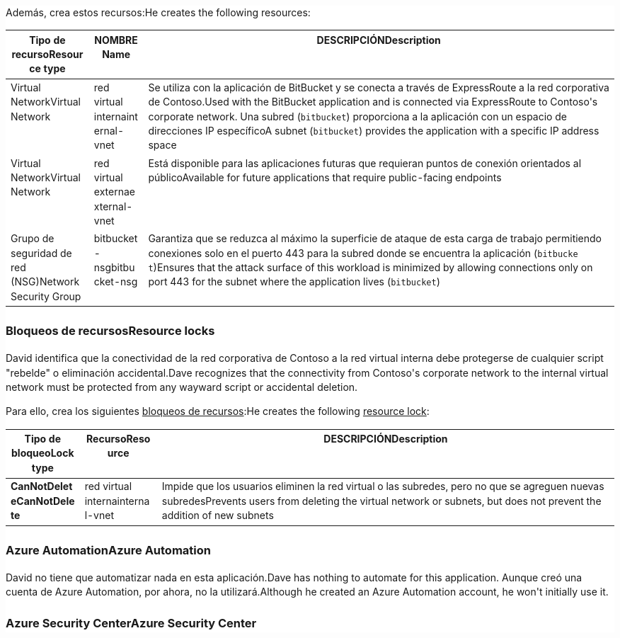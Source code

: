 <span data-ttu-id="29b70-211">Además, crea estos recursos:</span><span class="sxs-lookup"><span data-stu-id="29b70-211">He creates the following resources:</span></span>

| <span data-ttu-id="29b70-212">Tipo de recurso</span><span class="sxs-lookup"><span data-stu-id="29b70-212">Resource type</span></span> | <span data-ttu-id="29b70-213">NOMBRE</span><span class="sxs-lookup"><span data-stu-id="29b70-213">Name</span></span> | <span data-ttu-id="29b70-214">DESCRIPCIÓN</span><span class="sxs-lookup"><span data-stu-id="29b70-214">Description</span></span> |
| --- | --- | --- |
| <span data-ttu-id="29b70-215">Virtual Network</span><span class="sxs-lookup"><span data-stu-id="29b70-215">Virtual Network</span></span> |<span data-ttu-id="29b70-216">red virtual interna</span><span class="sxs-lookup"><span data-stu-id="29b70-216">internal-vnet</span></span> |<span data-ttu-id="29b70-217">Se utiliza con la aplicación de BitBucket y se conecta a través de ExpressRoute a la red corporativa de Contoso.</span><span class="sxs-lookup"><span data-stu-id="29b70-217">Used with the BitBucket application and is connected via ExpressRoute to Contoso's corporate network.</span></span>  <span data-ttu-id="29b70-218">Una subred (`bitbucket`) proporciona a la aplicación con un espacio de direcciones IP específico</span><span class="sxs-lookup"><span data-stu-id="29b70-218">A subnet (`bitbucket`) provides the application with a specific IP address space</span></span> |
| <span data-ttu-id="29b70-219">Virtual Network</span><span class="sxs-lookup"><span data-stu-id="29b70-219">Virtual Network</span></span> |<span data-ttu-id="29b70-220">red virtual externa</span><span class="sxs-lookup"><span data-stu-id="29b70-220">external-vnet</span></span> |<span data-ttu-id="29b70-221">Está disponible para las aplicaciones futuras que requieran puntos de conexión orientados al público</span><span class="sxs-lookup"><span data-stu-id="29b70-221">Available for future applications that require public-facing endpoints</span></span> |
| <span data-ttu-id="29b70-222">Grupo de seguridad de red (NSG)</span><span class="sxs-lookup"><span data-stu-id="29b70-222">Network Security Group</span></span> |<span data-ttu-id="29b70-223">bitbucket-nsg</span><span class="sxs-lookup"><span data-stu-id="29b70-223">bitbucket-nsg</span></span> |<span data-ttu-id="29b70-224">Garantiza que se reduzca al máximo la superficie de ataque de esta carga de trabajo permitiendo conexiones solo en el puerto 443 para la subred donde se encuentra la aplicación (`bitbucket`)</span><span class="sxs-lookup"><span data-stu-id="29b70-224">Ensures that the attack surface of this workload is minimized by allowing connections only on port 443 for the subnet where the application lives (`bitbucket`)</span></span> |

### <a name="resource-locks"></a><span data-ttu-id="29b70-225">Bloqueos de recursos</span><span class="sxs-lookup"><span data-stu-id="29b70-225">Resource locks</span></span>
<span data-ttu-id="29b70-226">David identifica que la conectividad de la red corporativa de Contoso a la red virtual interna debe protegerse de cualquier script "rebelde" o eliminación accidental.</span><span class="sxs-lookup"><span data-stu-id="29b70-226">Dave recognizes that the connectivity from Contoso's corporate network to the internal virtual network must be protected from any wayward script or accidental deletion.</span></span>

<span data-ttu-id="29b70-227">Para ello, crea los siguientes [bloqueos de recursos](/azure/azure-resource-manager/resource-group-lock-resources):</span><span class="sxs-lookup"><span data-stu-id="29b70-227">He creates the following [resource lock](/azure/azure-resource-manager/resource-group-lock-resources):</span></span>

| <span data-ttu-id="29b70-228">Tipo de bloqueo</span><span class="sxs-lookup"><span data-stu-id="29b70-228">Lock type</span></span> | <span data-ttu-id="29b70-229">Recurso</span><span class="sxs-lookup"><span data-stu-id="29b70-229">Resource</span></span> | <span data-ttu-id="29b70-230">DESCRIPCIÓN</span><span class="sxs-lookup"><span data-stu-id="29b70-230">Description</span></span> |
| --- | --- | --- |
| <span data-ttu-id="29b70-231">**CanNotDelete**</span><span class="sxs-lookup"><span data-stu-id="29b70-231">**CanNotDelete**</span></span> |<span data-ttu-id="29b70-232">red virtual interna</span><span class="sxs-lookup"><span data-stu-id="29b70-232">internal-vnet</span></span> |<span data-ttu-id="29b70-233">Impide que los usuarios eliminen la red virtual o las subredes, pero no que se agreguen nuevas subredes</span><span class="sxs-lookup"><span data-stu-id="29b70-233">Prevents users from deleting the virtual network or subnets, but does not prevent the addition of new subnets</span></span> |

### <a name="azure-automation"></a><span data-ttu-id="29b70-234">Azure Automation</span><span class="sxs-lookup"><span data-stu-id="29b70-234">Azure Automation</span></span>
<span data-ttu-id="29b70-235">David no tiene que automatizar nada en esta aplicación.</span><span class="sxs-lookup"><span data-stu-id="29b70-235">Dave has nothing to automate for this application.</span></span> <span data-ttu-id="29b70-236">Aunque creó una cuenta de Azure Automation, por ahora, no la utilizará.</span><span class="sxs-lookup"><span data-stu-id="29b70-236">Although he created an Azure Automation account, he won't initially use it.</span></span>

### <a name="azure-security-center"></a><span data-ttu-id="29b70-237">Azure Security Center</span><span class="sxs-lookup"><span data-stu-id="29b70-237">Azure Security Center</span></span>